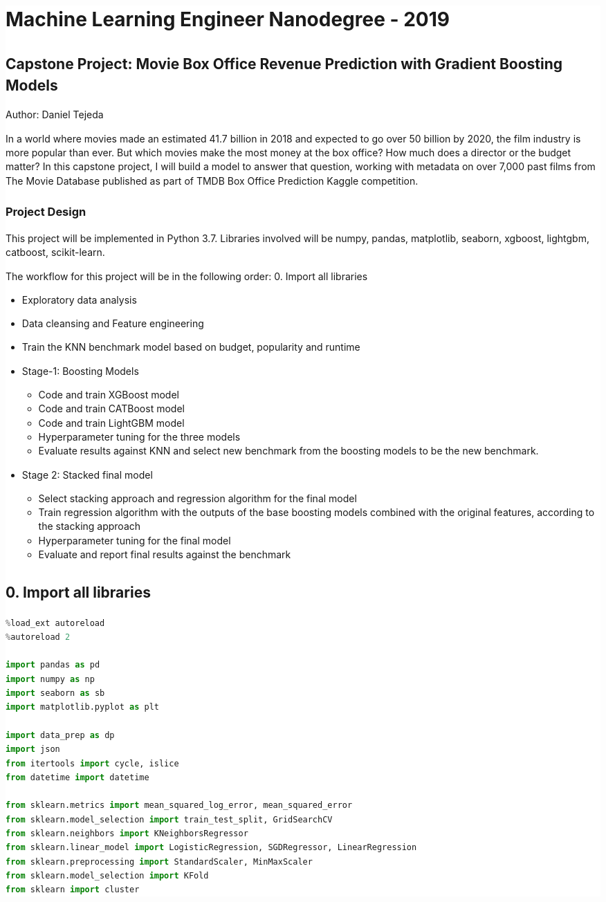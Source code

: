 
# Machine Learning Engineer Nanodegree - 2019
## Capstone Project: Movie Box Office Revenue Prediction with Gradient Boosting Models
Author: Daniel Tejeda

In a world where movies made an estimated 41.7 billion in 2018 and expected to go over 50 billion by 2020, the film industry is more popular than ever. But which movies make the most money at the box office? How much does a director or the budget matter? In this capstone project, I will build a model to answer that question, working with metadata on over 7,000 past films from The Movie Database published as part of TMDB Box Office Prediction Kaggle competition. 


### Project Design

This project will be implemented in Python 3.7. Libraries involved will be numpy, pandas, matplotlib, seaborn, xgboost, lightgbm, catboost, scikit-learn.

The workflow for this project will be in the following order: 
0. Import all libraries
- Exploratory data analysis
- Data cleansing and Feature engineering
- Train the KNN benchmark model based on budget, popularity and runtime
- Stage-1: Boosting Models 
    * Code and train XGBoost model 
    * Code and train CATBoost model
    * Code and train LightGBM model
    * Hyperparameter tuning for the three models
    * Evaluate results against KNN and select new benchmark from the boosting models to be the new benchmark.
    
- Stage 2: Stacked final model
    * Select stacking approach and regression algorithm for the final model
    * Train regression algorithm with the outputs of the base boosting models combined with the original features, according to the stacking approach
    * Hyperparameter tuning for the final model
    * Evaluate and report final results against the benchmark 



## 0. Import all libraries


```python
%load_ext autoreload
%autoreload 2

import pandas as pd
import numpy as np
import seaborn as sb
import matplotlib.pyplot as plt

import data_prep as dp
import json
from itertools import cycle, islice
from datetime import datetime

from sklearn.metrics import mean_squared_log_error, mean_squared_error
from sklearn.model_selection import train_test_split, GridSearchCV
from sklearn.neighbors import KNeighborsRegressor
from sklearn.linear_model import LogisticRegression, SGDRegressor, LinearRegression
from sklearn.preprocessing import StandardScaler, MinMaxScaler
from sklearn.model_selection import KFold
from sklearn import cluster

```